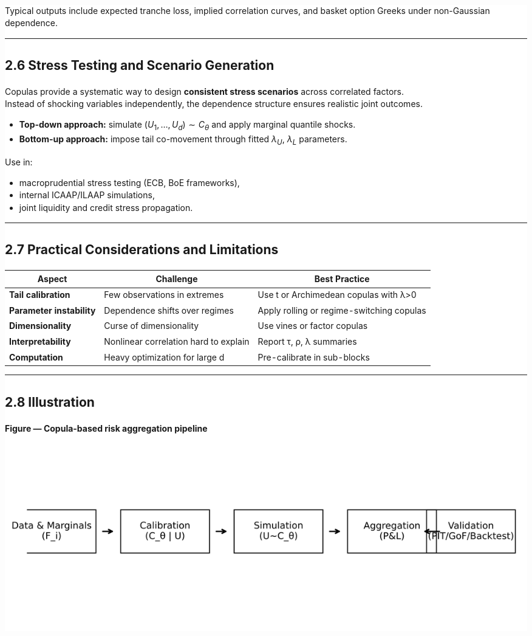 Typical outputs include expected tranche loss, implied correlation
curves, and basket option Greeks under non-Gaussian dependence.

---

## 2.6 Stress Testing and Scenario Generation

Copulas provide a systematic way to design **consistent stress
scenarios** across correlated factors.  
Instead of shocking variables independently, the dependence structure
ensures realistic joint outcomes.

- **Top-down approach:** simulate $(U_1,\ldots,U_d)\sim C_\theta$ and
  apply marginal quantile shocks.  
- **Bottom-up approach:** impose tail co-movement through fitted
  $\lambda_U$, $\lambda_L$ parameters.

Use in:
- macroprudential stress testing (ECB, BoE frameworks),
- internal ICAAP/ILAAP simulations,
- joint liquidity and credit stress propagation.

---

## 2.7 Practical Considerations and Limitations

| Aspect | Challenge | Best Practice |
|--------|------------|---------------|
| **Tail calibration** | Few observations in extremes | Use t or Archimedean copulas with λ>0 |
| **Parameter instability** | Dependence shifts over regimes | Apply rolling or regime-switching copulas |
| **Dimensionality** | Curse of dimensionality | Use vines or factor copulas |
| **Interpretability** | Nonlinear correlation hard to explain | Report τ, ρ, λ summaries |
| **Computation** | Heavy optimization for large d | Pre-calibrate in sub-blocks |

---

## 2.8 Illustration

**Figure — Copula-based risk aggregation pipeline**  
![Risk aggregation pipeline](../assets/figures/06_practice_notes/finance_risk_pipeline.svg)
